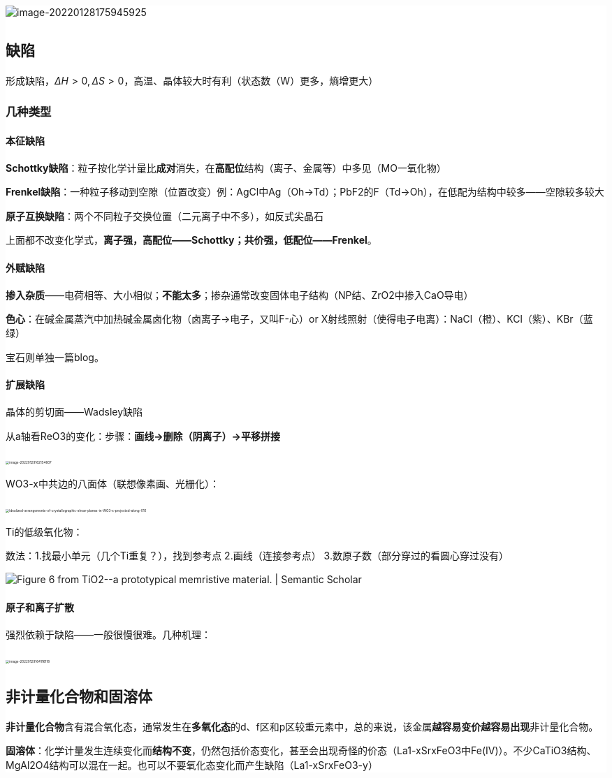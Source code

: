 ![image-20220128175945925](https://tva1.sinaimg.cn/large/008i3skNly1gytjhse7bdj307i07at8p.jpg)

## 缺陷

形成缺陷，$\Delta H>0,\Delta S>0$，高温、晶体较大时有利（状态数（W）更多，熵增更大）

### 几种类型

#### 本征缺陷

**Schottky缺陷**：粒子按化学计量比**成对**消失，在**高配位**结构（离子、金属等）中多见（MO一氧化物）

**Frenkel缺陷**：一种粒子移动到空隙（位置改变）例：AgCl中Ag（Oh→Td）；PbF2的F（Td→Oh），在低配为结构中较多——空隙较多较大

**原子互换缺陷**：两个不同粒子交换位置（二元离子中不多），如反式尖晶石

上面都不改变化学式，**离子强，高配位——Schottky；共价强，低配位——Frenkel**。

#### 外赋缺陷

**掺入杂质**——电荷相等、大小相似；**不能太多**；掺杂通常改变固体电子结构（NP结、ZrO2中掺入CaO导电）

**色心**：在碱金属蒸汽中加热碱金属卤化物（卤离子→电子，又叫F-心）or X射线照射（使得电子电离）：NaCl（橙）、KCl（紫）、KBr（蓝绿）

宝石则单独一篇blog。

#### 扩展缺陷

晶体的剪切面——Wadsley缺陷

从a轴看ReO3的变化：步骤：**画线→删除（阴离子）→平移拼接**

<img src="https://tva1.sinaimg.cn/large/008i3skNly1gyuma8777qj30w40dmae7.jpg" alt="image-20220129162154607" style="zoom:33%;" />

WO3-x中共边的八面体（联想像素画、光栅化）：

<img src="https://tva1.sinaimg.cn/large/008i3skNly1gzdvjjc4akj30nm0h8gno.jpg" alt="Idealized-arrangements-of-crystallographic-shear-planes-in-WO3-x-projected-along-010" style="zoom: 33%;" />

Ti的低级氧化物：

数法：1.找最小单元（几个Ti重复？），找到参考点 2.画线（连接参考点） 3.数原子数（部分穿过的看圆心穿过没有）

![Figure 6 from TiO2--a prototypical memristive material. | Semantic Scholar](https://tva1.sinaimg.cn/large/e6c9d24ely1gzgc16qlfuj20qk0fwwjm.jpg)

#### 原子和离子扩散

强烈依赖于缺陷——一般很慢很难。几种机理：

<img src="https://tva1.sinaimg.cn/large/008i3skNly1gyumudhni6j30j80nw0ug.jpg" alt="image-20220129164116118" style="zoom:33%;" />

## 非计量化合物和固溶体

**非计量化合物**含有混合氧化态，通常发生在**多氧化态**的d、f区和p区较重元素中，总的来说，该金属**越容易变价越容易出现**非计量化合物。

**固溶体**：化学计量发生连续变化而**结构不变**，仍然包括价态变化，甚至会出现奇怪的价态（La1-xSrxFeO3中Fe(IV)）。不少CaTiO3结构、MgAl2O4结构可以混在一起。也可以不要氧化态变化而产生缺陷（La1-xSrxFeO3-y）